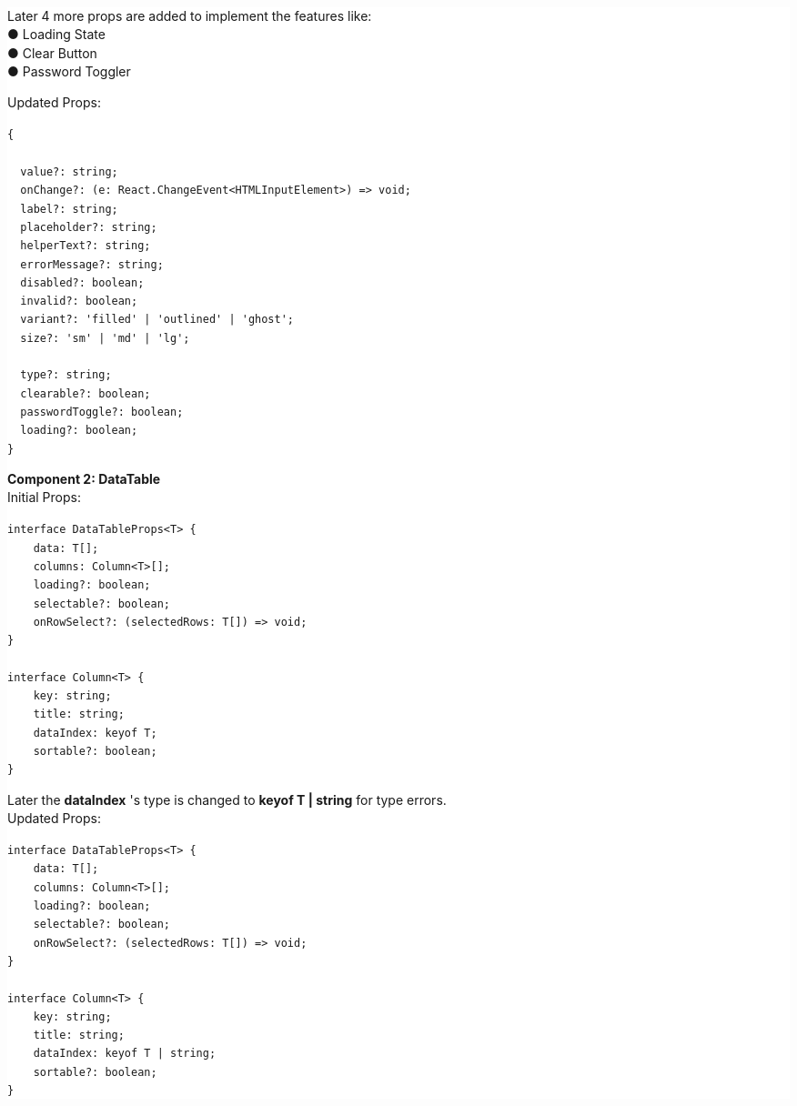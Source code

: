 Later 4 more props are added to implement the features like:  
● Loading State  
● Clear Button  
● Password Toggler

Updated Props:
```
{

  value?: string;
  onChange?: (e: React.ChangeEvent<HTMLInputElement>) => void;
  label?: string;
  placeholder?: string;
  helperText?: string;
  errorMessage?: string;
  disabled?: boolean;
  invalid?: boolean;
  variant?: 'filled' | 'outlined' | 'ghost';
  size?: 'sm' | 'md' | 'lg';

  type?: string;
  clearable?: boolean;
  passwordToggle?: boolean;
  loading?: boolean;
}
```

**Component 2: DataTable**  
Initial Props:  
```
interface DataTableProps<T> {
    data: T[];
    columns: Column<T>[];
    loading?: boolean;
    selectable?: boolean;
    onRowSelect?: (selectedRows: T[]) => void;
}

interface Column<T> {
    key: string;
    title: string;
    dataIndex: keyof T;
    sortable?: boolean;
}
```
Later the **dataIndex** 's type is changed to **keyof T | string** for type errors.  
Updated Props:  
```
interface DataTableProps<T> {
    data: T[];
    columns: Column<T>[];
    loading?: boolean;
    selectable?: boolean;
    onRowSelect?: (selectedRows: T[]) => void;
}

interface Column<T> {
    key: string;
    title: string;
    dataIndex: keyof T | string;
    sortable?: boolean;
}
```
